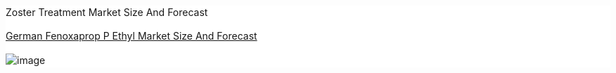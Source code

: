 Zoster Treatment Market Size And Forecast</a></p><p><a href="https://github.com/Gomati12/RM-Trends-1/blob/main/Fenoxaprop-P-Ethyl-Market/Fenoxaprop-P-Ethyl-Market.md">German Fenoxaprop P Ethyl Market Size And Forecast</a></p>
![image](https://github.com/user-attachments/assets/79c5a581-d3ba-4e86-bd66-99953f459119)
